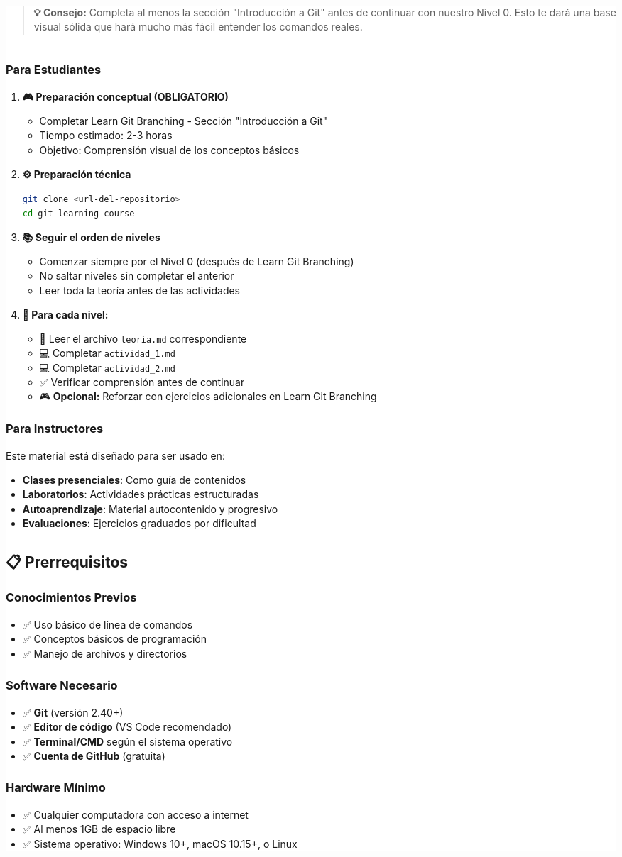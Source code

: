 > **💡 Consejo:** Completa al menos la sección "Introducción a Git" antes de continuar con nuestro Nivel 0. Esto te dará una base visual sólida que hará mucho más fácil entender los comandos reales.

---

### Para Estudiantes

1. **🎮 Preparación conceptual (OBLIGATORIO)**
   - Completar [Learn Git Branching](https://learngitbranching.js.org/?locale=es_AR) - Sección "Introducción a Git"
   - Tiempo estimado: 2-3 horas
   - Objetivo: Comprensión visual de los conceptos básicos

2. **⚙️ Preparación técnica**
   ```bash
   git clone <url-del-repositorio>
   cd git-learning-course
   ```

3. **📚 Seguir el orden de niveles**
   - Comenzar siempre por el Nivel 0 (después de Learn Git Branching)
   - No saltar niveles sin completar el anterior
   - Leer toda la teoría antes de las actividades

4. **📖 Para cada nivel:**
   - 📖 Leer el archivo `teoria.md` correspondiente
   - 💻 Completar `actividad_1.md`
   - 💻 Completar `actividad_2.md`
   - ✅ Verificar comprensión antes de continuar
   - 🎮 **Opcional:** Reforzar con ejercicios adicionales en Learn Git Branching

### Para Instructores

Este material está diseñado para ser usado en:
- **Clases presenciales**: Como guía de contenidos
- **Laboratorios**: Actividades prácticas estructuradas
- **Autoaprendizaje**: Material autocontenido y progresivo
- **Evaluaciones**: Ejercicios graduados por dificultad

## 📋 Prerrequisitos

### Conocimientos Previos
- ✅ Uso básico de línea de comandos
- ✅ Conceptos básicos de programación
- ✅ Manejo de archivos y directorios

### Software Necesario
- ✅ **Git** (versión 2.40+)
- ✅ **Editor de código** (VS Code recomendado)
- ✅ **Terminal/CMD** según el sistema operativo
- ✅ **Cuenta de GitHub** (gratuita)

### Hardware Mínimo
- ✅ Cualquier computadora con acceso a internet
- ✅ Al menos 1GB de espacio libre
- ✅ Sistema operativo: Windows 10+, macOS 10.15+, o Linux
